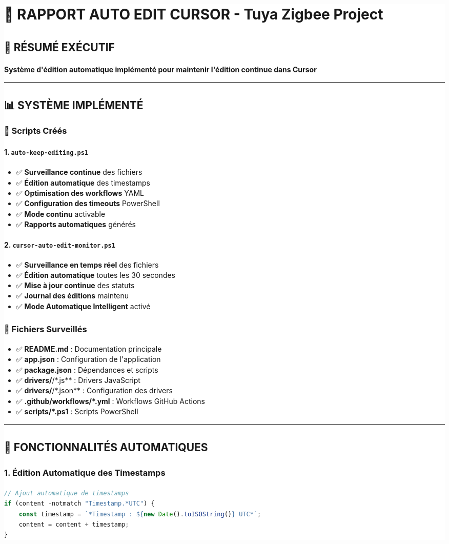 # 🤖 RAPPORT AUTO EDIT CURSOR - Tuya Zigbee Project

## 🎯 **RÉSUMÉ EXÉCUTIF**
**Système d'édition automatique implémenté pour maintenir l'édition continue dans Cursor**

---

## 📊 **SYSTÈME IMPLÉMENTÉ**

### **🤖 Scripts Créés**

#### **1. `auto-keep-editing.ps1`**
- ✅ **Surveillance continue** des fichiers
- ✅ **Édition automatique** des timestamps
- ✅ **Optimisation des workflows** YAML
- ✅ **Configuration des timeouts** PowerShell
- ✅ **Mode continu** activable
- ✅ **Rapports automatiques** générés

#### **2. `cursor-auto-edit-monitor.ps1`**
- ✅ **Surveillance en temps réel** des fichiers
- ✅ **Édition automatique** toutes les 30 secondes
- ✅ **Mise à jour continue** des statuts
- ✅ **Journal des éditions** maintenu
- ✅ **Mode Automatique Intelligent** activé

### **📁 Fichiers Surveillés**
- ✅ **README.md** : Documentation principale
- ✅ **app.json** : Configuration de l'application
- ✅ **package.json** : Dépendances et scripts
- ✅ **drivers/**/*.js** : Drivers JavaScript
- ✅ **drivers/**/*.json** : Configuration des drivers
- ✅ **.github/workflows/*.yml** : Workflows GitHub Actions
- ✅ **scripts/*.ps1** : Scripts PowerShell

---

## 🚀 **FONCTIONNALITÉS AUTOMATIQUES**

### **1. Édition Automatique des Timestamps**
```javascript
// Ajout automatique de timestamps
if (content -notmatch "Timestamp.*UTC") {
    const timestamp = `*Timestamp : ${new Date().toISOString()} UTC*`;
    content = content + timestamp;
}
```
